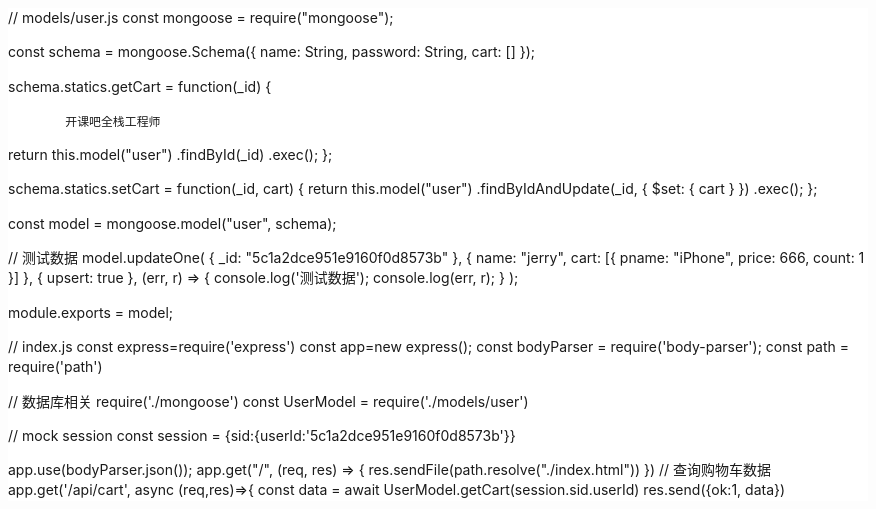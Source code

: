 

// models/user.js
const mongoose = require("mongoose");

const schema = mongoose.Schema({
name: String,
password: String,
cart: []
});

schema.statics.getCart = function(_id) {

            开课吧全栈工程师
return this.model("user")
.findById(_id)
.exec();
};

schema.statics.setCart = function(_id, cart) {
return this.model("user")
.findByIdAndUpdate(_id, { $set: { cart } })
.exec();
};

const model = mongoose.model("user", schema);

// 测试数据
model.updateOne(
{ _id: "5c1a2dce951e9160f0d8573b" },
{ name: "jerry", cart: [{ pname: "iPhone", price: 666, count: 1 }] },
{ upsert: true },
(err, r) => {
console.log('测试数据');
console.log(err, r);
}
);

module.exports = model;



// index.js
const express=require('express')
const app=new express();
const bodyParser = require('body-parser');
const path = require('path')

// 数据库相关
require('./mongoose')
const UserModel = require('./models/user')

// mock session
const session = {sid:{userId:'5c1a2dce951e9160f0d8573b'}}

app.use(bodyParser.json()); 
app.get("/", (req, res) => {
res.sendFile(path.resolve("./index.html"))
})
// 查询购物⻋数据
app.get('/api/cart', async (req,res)=>{
const data = await UserModel.getCart(session.sid.userId)
res.send({ok:1, data})
